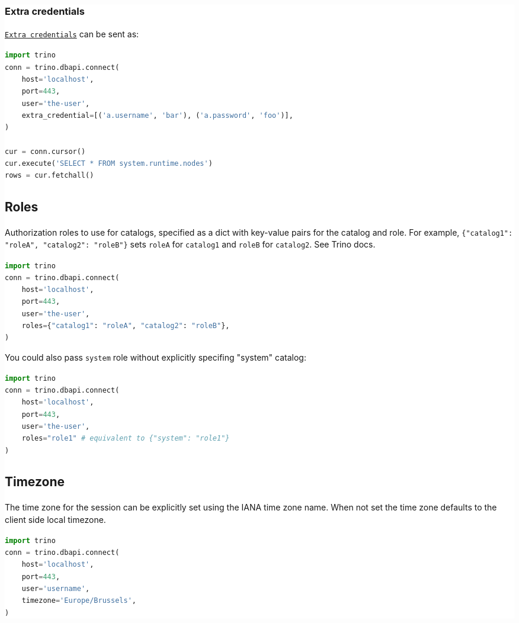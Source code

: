 ### Extra credentials

[`Extra credentials`](https://trino.io/docs/current/develop/client-protocol.html#client-request-headers) can be sent as:

```python
import trino
conn = trino.dbapi.connect(
    host='localhost',
    port=443,
    user='the-user',
    extra_credential=[('a.username', 'bar'), ('a.password', 'foo')],
)

cur = conn.cursor()
cur.execute('SELECT * FROM system.runtime.nodes')
rows = cur.fetchall()
```

## Roles

Authorization roles to use for catalogs, specified as a dict with key-value pairs for the catalog and role. For example, `{"catalog1": "roleA", "catalog2": "roleB"}` sets `roleA` for `catalog1` and `roleB` for `catalog2`. See Trino docs.

```python
import trino
conn = trino.dbapi.connect(
    host='localhost',
    port=443,
    user='the-user',
    roles={"catalog1": "roleA", "catalog2": "roleB"},
)
```

You could also pass `system` role without explicitly specifing "system" catalog:

```python
import trino
conn = trino.dbapi.connect(
    host='localhost',
    port=443,
    user='the-user',
    roles="role1" # equivalent to {"system": "role1"}
)
```

## Timezone

The time zone for the session can be explicitly set using the IANA time zone
name. When not set the time zone defaults to the client side local timezone.

```python
import trino
conn = trino.dbapi.connect(
    host='localhost',
    port=443,
    user='username',
    timezone='Europe/Brussels',
)
```
